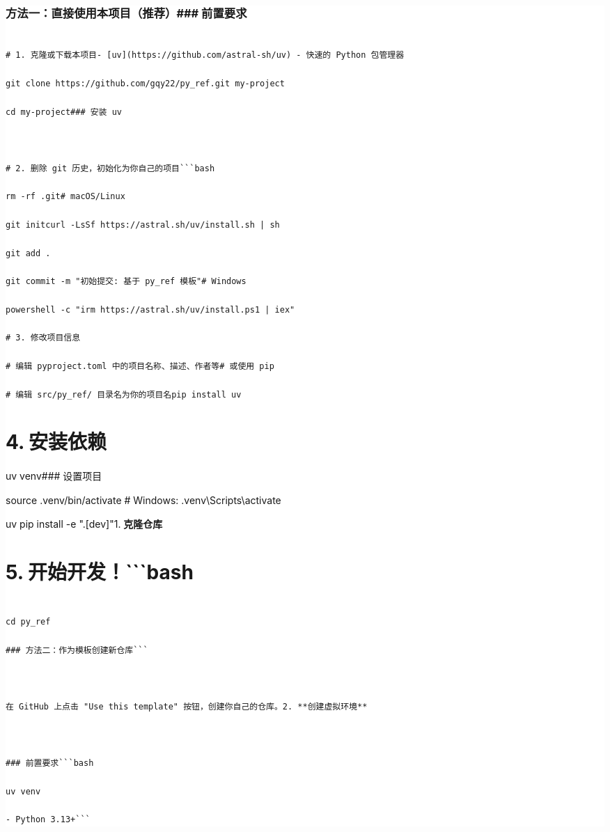 

### 方法一：直接使用本项目（推荐）### 前置要求



```bash- Python 3.11 或更高版本

# 1. 克隆或下载本项目- [uv](https://github.com/astral-sh/uv) - 快速的 Python 包管理器

git clone https://github.com/gqy22/py_ref.git my-project

cd my-project### 安装 uv



# 2. 删除 git 历史，初始化为你自己的项目```bash

rm -rf .git# macOS/Linux

git initcurl -LsSf https://astral.sh/uv/install.sh | sh

git add .

git commit -m "初始提交: 基于 py_ref 模板"# Windows

powershell -c "irm https://astral.sh/uv/install.ps1 | iex"

# 3. 修改项目信息

# 编辑 pyproject.toml 中的项目名称、描述、作者等# 或使用 pip

# 编辑 src/py_ref/ 目录名为你的项目名pip install uv

```

# 4. 安装依赖

uv venv### 设置项目

source .venv/bin/activate  # Windows: .venv\Scripts\activate

uv pip install -e ".[dev]"1. **克隆仓库**



# 5. 开始开发！```bash

```git clone https://github.com/gqy22/py_ref.git

cd py_ref

### 方法二：作为模板创建新仓库```



在 GitHub 上点击 "Use this template" 按钮，创建你自己的仓库。2. **创建虚拟环境**



### 前置要求```bash

uv venv

- Python 3.13+```

```